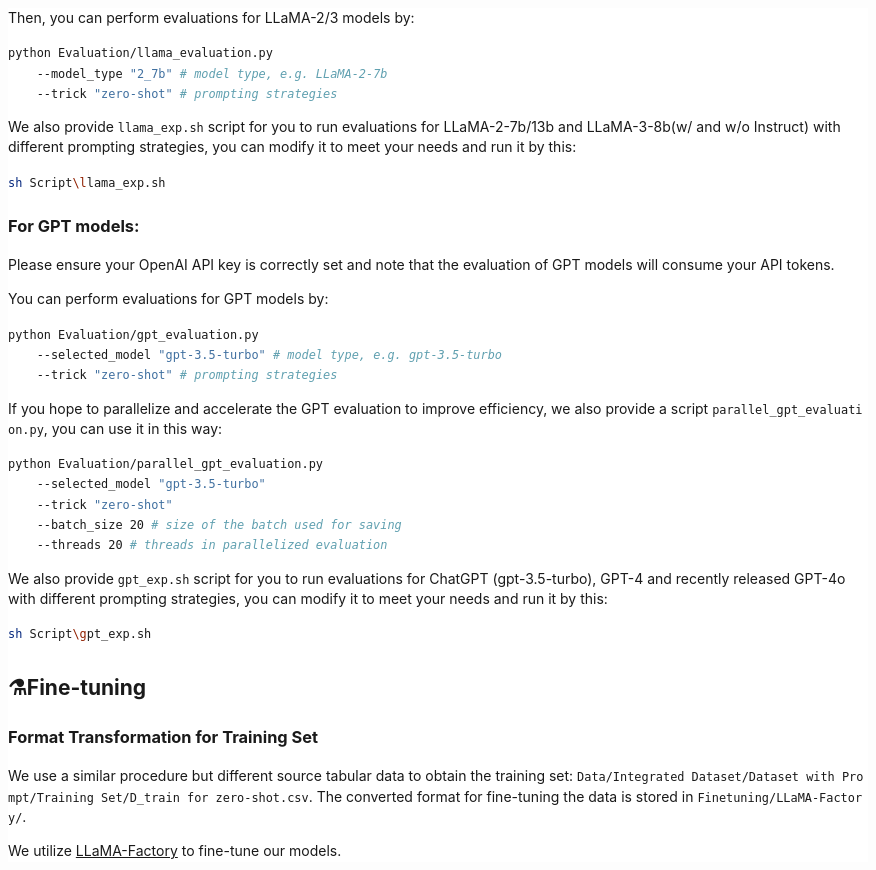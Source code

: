 Then, you can perform evaluations for LLaMA-2/3 models by:

```bash
python Evaluation/llama_evaluation.py 
	--model_type "2_7b" # model type, e.g. LLaMA-2-7b
	--trick "zero-shot" # prompting strategies
```

We also provide `llama_exp.sh` script for you to run evaluations for LLaMA-2-7b/13b and LLaMA-3-8b(w/ and w/o Instruct) with different prompting strategies, you can modify it to meet your needs and run it by this:

```bash
sh Script\llama_exp.sh
```

### For GPT models:

Please ensure your OpenAI API key is correctly set and note that the evaluation of GPT models will consume your API tokens.

You can perform evaluations for GPT models by:

```bash
python Evaluation/gpt_evaluation.py 
	--selected_model "gpt-3.5-turbo" # model type, e.g. gpt-3.5-turbo
	--trick "zero-shot" # prompting strategies
```

If you hope to parallelize and accelerate the GPT evaluation to improve efficiency, we also provide a script `parallel_gpt_evaluation.py`, you can use it in this way:

```bash
python Evaluation/parallel_gpt_evaluation.py 
	--selected_model "gpt-3.5-turbo" 
	--trick "zero-shot" 
	--batch_size 20 # size of the batch used for saving
	--threads 20 # threads in parallelized evaluation
```

We also provide `gpt_exp.sh` script for you to run evaluations for ChatGPT (gpt-3.5-turbo), GPT-4 and recently released GPT-4o with different prompting strategies, you can modify it to meet your needs and run it by this:

```bash
sh Script\gpt_exp.sh
```

## ⚗️Fine-tuning
### Format Transformation for Training Set

We use a similar procedure but different source tabular data to obtain the training set: `Data/Integrated Dataset/Dataset with Prompt/Training Set/D_train for zero-shot.csv`.  The converted format for fine-tuning the data is stored in `Finetuning/LLaMA-Factory/`.

We utilize [LLaMA-Factory](https://github.com/hiyouga/LLaMA-Factory) to fine-tune our models.
